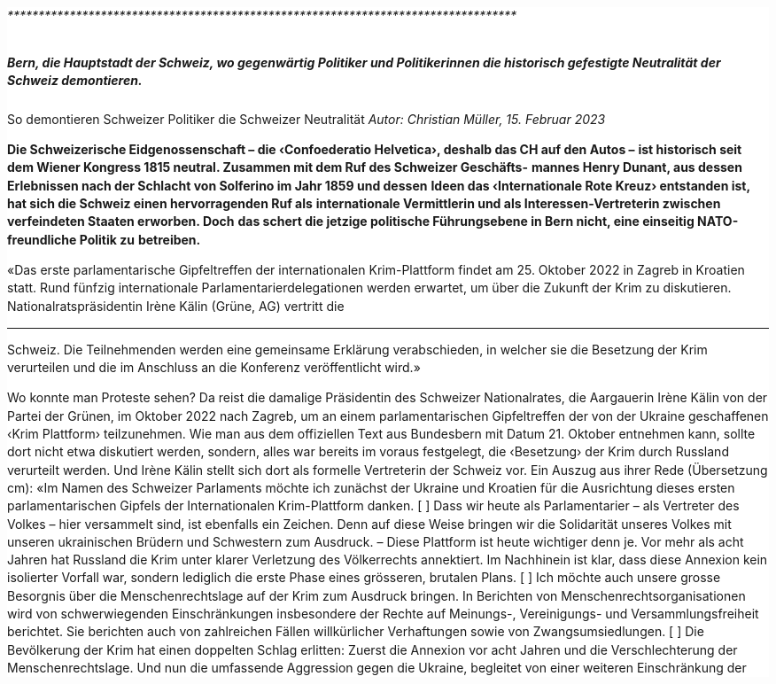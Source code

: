 ###### **********************************************************************************

##### Bern, die Hauptstadt der Schweiz, wo gegenwärtig Politiker  und Politikerinnen die historisch gefestigte Neutralität  der Schweiz demontieren.
 So demontieren Schweizer Politiker die Schweizer Neutralität
_Autor: Christian Müller, 15. Februar 2023_

**Die Schweizerische Eidgenossenschaft – die ‹Confoederatio Helvetica›, deshalb das CH auf den Autos –**
**ist historisch seit dem Wiener Kongress 1815 neutral. Zusammen mit dem Ruf des Schweizer Geschäfts-**
**mannes Henry Dunant, aus dessen Erlebnissen nach der Schlacht von Solferino im Jahr 1859 und dessen**
**Ideen das ‹Internationale Rote Kreuz› entstanden ist, hat sich die Schweiz einen hervorragenden Ruf als**
**internationale Vermittlerin und als Interessen-Vertreterin zwischen verfeindeten Staaten erworben. Doch**
**das schert die jetzige politische Führungsebene in Bern nicht, eine einseitig NATO-freundliche Politik zu**
**betreiben.**

«Das erste parlamentarische Gipfeltreffen der internationalen Krim-Plattform findet am 25. Oktober 2022
in Zagreb in Kroatien statt. Rund fünfzig internationale Parlamentarierdelegationen werden erwartet, um
über die Zukunft der Krim zu diskutieren. Nationalratspräsidentin Irène Kälin (Grüne, AG) vertritt die


-----

Schweiz. Die Teilnehmenden werden eine gemeinsame Erklärung verabschieden, in welcher sie die Besetzung der Krim verurteilen und die im Anschluss an die Konferenz veröffentlicht wird.»

Wo konnte man Proteste sehen? Da reist die damalige Präsidentin des Schweizer Nationalrates, die Aargauerin Irène Kälin von der Partei der Grünen, im Oktober 2022 nach Zagreb, um an einem parlamentarischen Gipfeltreffen der von der Ukraine geschaffenen ‹Krim Plattform› teilzunehmen. Wie man aus dem
offiziellen Text aus Bundesbern mit Datum 21. Oktober entnehmen kann, sollte dort nicht etwa diskutiert
werden, sondern, alles war bereits im voraus festgelegt, die ‹Besetzung› der Krim durch Russland verurteilt
werden. Und Irène Kälin stellt sich dort als formelle Vertreterin der Schweiz vor. Ein Auszug aus ihrer Rede
(Übersetzung cm):
«Im Namen des Schweizer Parlaments möchte ich zunächst der Ukraine und Kroatien für die Ausrichtung
dieses ersten parlamentarischen Gipfels der Internationalen Krim-Plattform danken. [ ] Dass wir heute als
Parlamentarier – als Vertreter des Volkes – hier versammelt sind, ist ebenfalls ein Zeichen. Denn auf diese
Weise bringen wir die Solidarität unseres Volkes mit unseren ukrainischen Brüdern und Schwestern zum
Ausdruck. – Diese Plattform ist heute wichtiger denn je. Vor mehr als acht Jahren hat Russland die Krim
unter klarer Verletzung des Völkerrechts annektiert. Im Nachhinein ist klar, dass diese Annexion kein isolierter Vorfall war, sondern lediglich die erste Phase eines grösseren, brutalen Plans. [ ] Ich möchte auch unsere
grosse Besorgnis über die Menschenrechtslage auf der Krim zum Ausdruck bringen. In Berichten von Menschenrechtsorganisationen wird von schwerwiegenden Einschränkungen insbesondere der Rechte auf Meinungs-, Vereinigungs- und Versammlungsfreiheit berichtet. Sie berichten auch von zahlreichen Fällen willkürlicher Verhaftungen sowie von Zwangsumsiedlungen. [ ] Die Bevölkerung der Krim hat einen doppelten
Schlag erlitten: Zuerst die Annexion vor acht Jahren und die Verschlechterung der Menschenrechtslage.
Und nun die umfassende Aggression gegen die Ukraine, begleitet von einer weiteren Einschränkung der